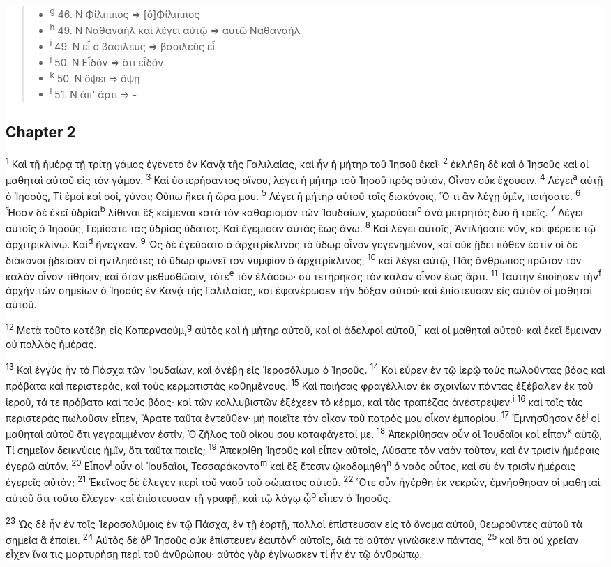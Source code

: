 > - <sup>g</sup> 46. N Φίλιππος ⇒ [ὁ]Φίλιππος
> - <sup>h</sup> 49. N Ναθαναὴλ καὶ λέγει αὐτῷ ⇒ αὐτῷ Ναθαναήλ
> - <sup>i</sup> 49. N εἶ ὁ βασιλεὺς ⇒ βασιλεὺς εἶ
> - <sup>j</sup> 50. N Εἶδόν ⇒ ὅτι εἶδόν
> - <sup>k</sup> 50. N ὄψει ⇒ ὄψῃ
> - <sup>l</sup> 51. N ἀπ’ ἄρτι ⇒ -

## Chapter 2

<sup>1</sup> Καὶ τῇ ἡμέρᾳ τῇ τρίτῃ γάμος ἐγένετο ἐν Κανᾷ τῆς Γαλιλαίας, καὶ ἦν ἡ μήτηρ τοῦ Ἰησοῦ ἐκεῖ·
<sup>2</sup> ἐκλήθη δὲ καὶ ὁ Ἰησοῦς καὶ οἱ μαθηταὶ αὐτοῦ εἰς τὸν γάμον.
<sup>3</sup> Καὶ ὑστερήσαντος οἴνου, λέγει ἡ μήτηρ τοῦ Ἰησοῦ πρὸς αὐτόν, Οἶνον οὐκ ἔχουσιν.
<sup>4</sup> Λέγει<sup>a</sup> αὐτῇ ὁ Ἰησοῦς, Τί ἐμοὶ καὶ σοί, γύναι; Οὔπω ἥκει ἡ ὥρα μου.
<sup>5</sup> Λέγει ἡ μήτηρ αὐτοῦ τοῖς διακόνοις, Ὅ τι ἂν λέγῃ ὑμῖν, ποιήσατε.
<sup>6</sup> Ἦσαν δὲ ἐκεῖ ὑδρίαι<sup>b</sup> λίθιναι ἓξ κείμεναι κατὰ τὸν καθαρισμὸν τῶν Ἰουδαίων, χωροῦσαι<sup>c</sup> ἀνὰ μετρητὰς δύο ἢ τρεῖς.
<sup>7</sup> Λέγει αὐτοῖς ὁ Ἰησοῦς, Γεμίσατε τὰς ὑδρίας ὕδατος. Καὶ ἐγέμισαν αὐτὰς ἕως ἄνω.
<sup>8</sup> Καὶ λέγει αὐτοῖς, Ἀντλήσατε νῦν, καὶ φέρετε τῷ ἀρχιτρικλίνῳ. Καὶ<sup>d</sup> ἤνεγκαν.
<sup>9</sup> Ὡς δὲ ἐγεύσατο ὁ ἀρχιτρίκλινος τὸ ὕδωρ οἶνον γεγενημένον, καὶ οὐκ ᾔδει πόθεν ἐστίν οἱ δὲ διάκονοι ᾔδεισαν οἱ ἠντληκότες τὸ ὕδωρ φωνεῖ τὸν νυμφίον ὁ ἀρχιτρίκλινος,
<sup>10</sup> καὶ λέγει αὐτῷ, Πᾶς ἄνθρωπος πρῶτον τὸν καλὸν οἶνον τίθησιν, καὶ ὅταν μεθυσθῶσιν, τότε<sup>e</sup> τὸν ἐλάσσω· σὺ τετήρηκας τὸν καλὸν οἶνον ἕως ἄρτι.
<sup>11</sup> Ταύτην ἐποίησεν τὴν<sup>f</sup> ἀρχὴν τῶν σημείων ὁ Ἰησοῦς ἐν Κανᾷ τῆς Γαλιλαίας, καὶ ἐφανέρωσεν τὴν δόξαν αὐτοῦ· καὶ ἐπίστευσαν εἰς αὐτὸν οἱ μαθηταὶ αὐτοῦ.

<sup>12</sup> Μετὰ τοῦτο κατέβη εἰς Καπερναούμ,<sup>g</sup> αὐτὸς καὶ ἡ μήτηρ αὐτοῦ, καὶ οἱ ἀδελφοὶ αὐτοῦ,<sup>h</sup> καὶ οἱ μαθηταὶ αὐτοῦ· καὶ ἐκεῖ ἔμειναν οὐ πολλὰς ἡμέρας.

<sup>13</sup> Καὶ ἐγγὺς ἦν τὸ Πάσχα τῶν Ἰουδαίων, καὶ ἀνέβη εἰς Ἱεροσόλυμα ὁ Ἰησοῦς.
<sup>14</sup> Καὶ εὗρεν ἐν τῷ ἱερῷ τοὺς πωλοῦντας βόας καὶ πρόβατα καὶ περιστεράς, καὶ τοὺς κερματιστὰς καθημένους.
<sup>15</sup> Καὶ ποιήσας φραγέλλιον ἐκ σχοινίων πάντας ἐξέβαλεν ἐκ τοῦ ἱεροῦ, τά τε πρόβατα καὶ τοὺς βόας· καὶ τῶν κολλυβιστῶν ἐξέχεεν τὸ κέρμα, καὶ τὰς τραπέζας ἀνέστρεψεν·<sup>i</sup> 
<sup>16</sup> καὶ τοῖς τὰς περιστερὰς πωλοῦσιν εἶπεν, Ἄρατε ταῦτα ἐντεῦθεν· μὴ ποιεῖτε τὸν οἶκον τοῦ πατρός μου οἶκον ἐμπορίου.
<sup>17</sup> Ἐμνήσθησαν δὲ<sup>j</sup> οἱ μαθηταὶ αὐτοῦ ὅτι γεγραμμένον ἐστίν, Ὁ ζῆλος τοῦ οἴκου σου καταφάγεταί με.
<sup>18</sup> Ἀπεκρίθησαν οὖν οἱ Ἰουδαῖοι καὶ εἶπον<sup>k</sup> αὐτῷ, Τί σημεῖον δεικνύεις ἡμῖν, ὅτι ταῦτα ποιεῖς;
<sup>19</sup> Ἀπεκρίθη Ἰησοῦς καὶ εἶπεν αὐτοῖς, Λύσατε τὸν ναὸν τοῦτον, καὶ ἐν τρισὶν ἡμέραις ἐγερῶ αὐτόν.
<sup>20</sup> Εἶπον<sup>l</sup> οὖν οἱ Ἰουδαῖοι, Τεσσαράκοντα<sup>m</sup> καὶ ἓξ ἔτεσιν ᾠκοδομήθη<sup>n</sup> ὁ ναὸς οὗτος, καὶ σὺ ἐν τρισὶν ἡμέραις ἐγερεῖς αὐτόν;
<sup>21</sup> Ἐκεῖνος δὲ ἔλεγεν περὶ τοῦ ναοῦ τοῦ σώματος αὐτοῦ.
<sup>22</sup> Ὅτε οὖν ἠγέρθη ἐκ νεκρῶν, ἐμνήσθησαν οἱ μαθηταὶ αὐτοῦ ὅτι τοῦτο ἔλεγεν· καὶ ἐπίστευσαν τῇ γραφῇ, καὶ τῷ λόγῳ ᾧ<sup>o</sup> εἶπεν ὁ Ἰησοῦς.

<sup>23</sup> Ὡς δὲ ἦν ἐν τοῖς Ἱεροσολύμοις ἐν τῷ Πάσχα, ἐν τῇ ἑορτῇ, πολλοὶ ἐπίστευσαν εἰς τὸ ὄνομα αὐτοῦ, θεωροῦντες αὐτοῦ τὰ σημεῖα ἃ ἐποίει.
<sup>24</sup> Αὐτὸς δὲ ὁ<sup>p</sup> Ἰησοῦς οὐκ ἐπίστευεν ἑαυτὸν<sup>q</sup> αὐτοῖς, διὰ τὸ αὐτὸν γινώσκειν πάντας,
<sup>25</sup> καὶ ὅτι οὐ χρείαν εἶχεν ἵνα τις μαρτυρήσῃ περὶ τοῦ ἀνθρώπου· αὐτὸς γὰρ ἐγίνωσκεν τί ἦν ἐν τῷ ἀνθρώπῳ.
